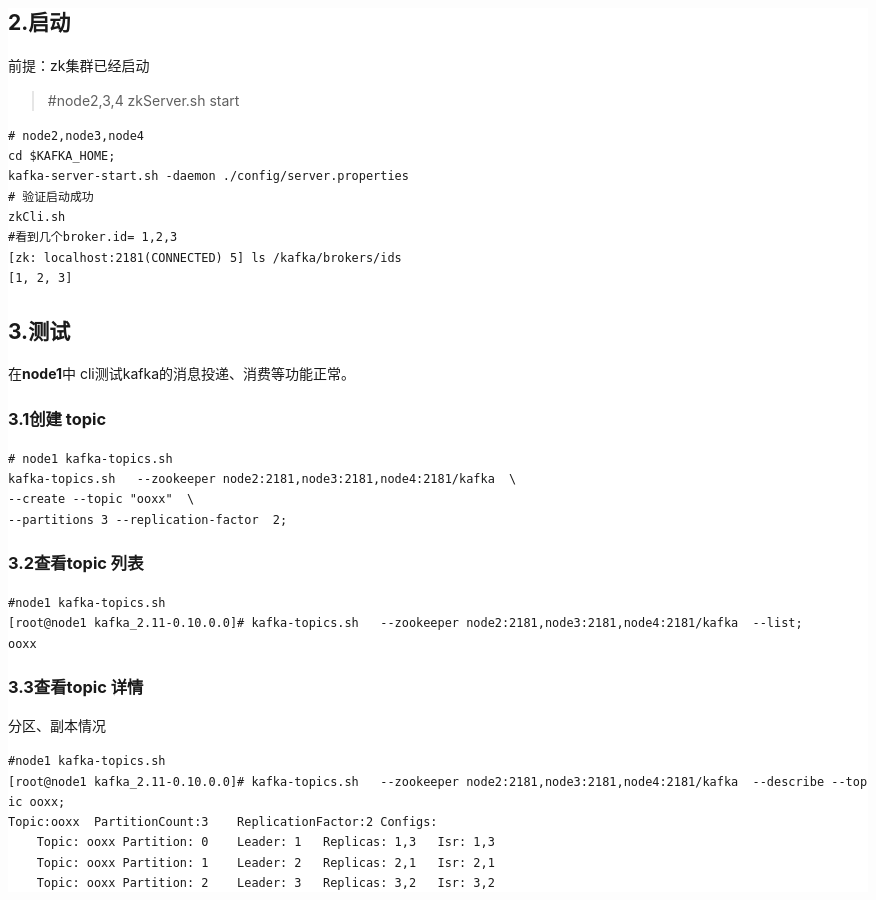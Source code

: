 ## 2.启动

前提：zk集群已经启动

> #node2,3,4
> zkServer.sh start

```shell
# node2,node3,node4
cd $KAFKA_HOME;
kafka-server-start.sh -daemon ./config/server.properties
# 验证启动成功
zkCli.sh
#看到几个broker.id= 1,2,3
[zk: localhost:2181(CONNECTED) 5] ls /kafka/brokers/ids
[1, 2, 3]
```

## 3.测试

在**node1**中 cli测试kafka的消息投递、消费等功能正常。

### 3.1创建 topic

```shell
# node1 kafka-topics.sh
kafka-topics.sh   --zookeeper node2:2181,node3:2181,node4:2181/kafka  \
--create --topic "ooxx"  \
--partitions 3 --replication-factor  2;
```

### 3.2查看topic 列表

```shell
#node1 kafka-topics.sh
[root@node1 kafka_2.11-0.10.0.0]# kafka-topics.sh   --zookeeper node2:2181,node3:2181,node4:2181/kafka  --list;
ooxx
```

### 3.3查看topic 详情

分区、副本情况

```shell
#node1 kafka-topics.sh
[root@node1 kafka_2.11-0.10.0.0]# kafka-topics.sh   --zookeeper node2:2181,node3:2181,node4:2181/kafka  --describe --topic ooxx;
Topic:ooxx	PartitionCount:3	ReplicationFactor:2	Configs:
	Topic: ooxx	Partition: 0	Leader: 1	Replicas: 1,3	Isr: 1,3
	Topic: ooxx	Partition: 1	Leader: 2	Replicas: 2,1	Isr: 2,1
	Topic: ooxx	Partition: 2	Leader: 3	Replicas: 3,2	Isr: 3,2

```
